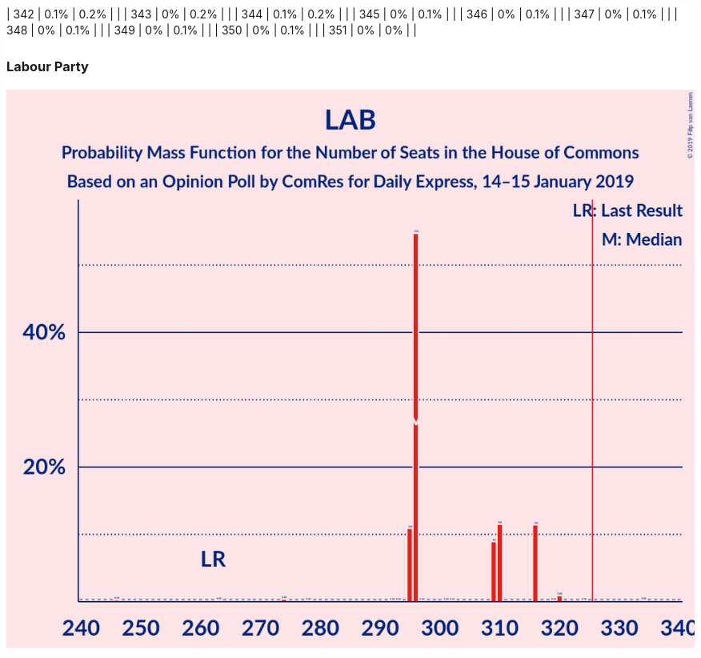 | 342 | 0.1% | 0.2% |  |
| 343 | 0% | 0.2% |  |
| 344 | 0.1% | 0.2% |  |
| 345 | 0% | 0.1% |  |
| 346 | 0% | 0.1% |  |
| 347 | 0% | 0.1% |  |
| 348 | 0% | 0.1% |  |
| 349 | 0% | 0.1% |  |
| 350 | 0% | 0.1% |  |
| 351 | 0% | 0% |  |

### Labour Party

![Graph with seats probability mass function not yet produced](2019-01-15-ComRes-coalitions-seats-pmf-lab.png "Seats Probability Mass Function")
